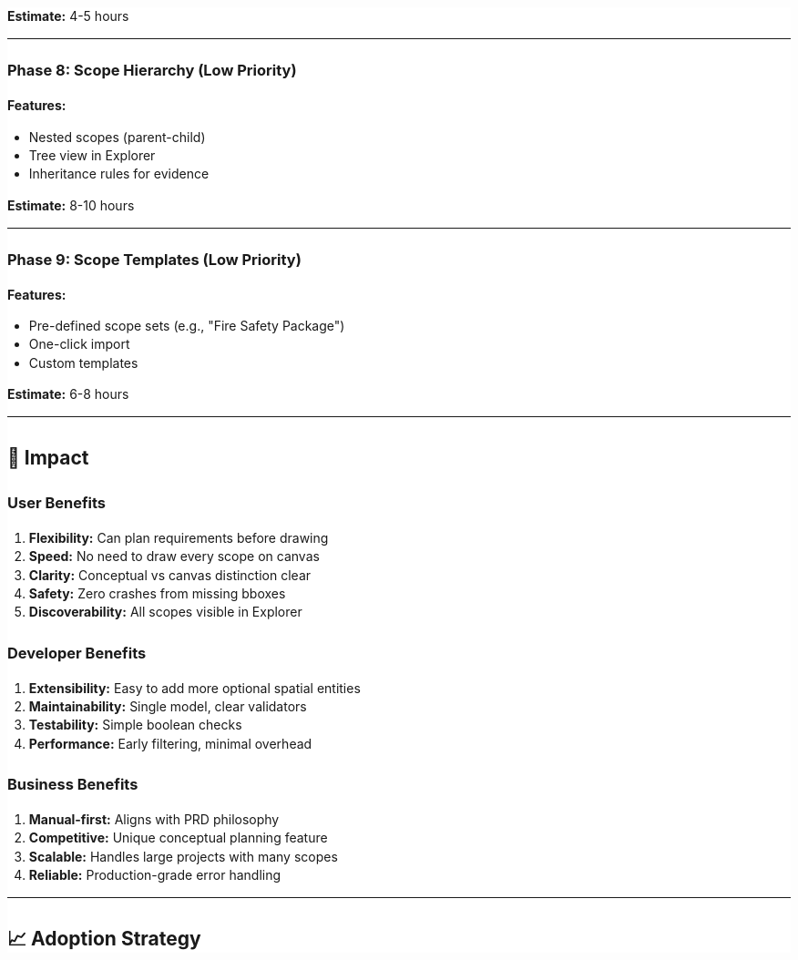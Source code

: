 **Estimate:** 4-5 hours

---

### Phase 8: Scope Hierarchy (Low Priority)

**Features:**
- Nested scopes (parent-child)
- Tree view in Explorer
- Inheritance rules for evidence

**Estimate:** 8-10 hours

---

### Phase 9: Scope Templates (Low Priority)

**Features:**
- Pre-defined scope sets (e.g., "Fire Safety Package")
- One-click import
- Custom templates

**Estimate:** 6-8 hours

---

## 🎊 Impact

### User Benefits

1. **Flexibility:** Can plan requirements before drawing
2. **Speed:** No need to draw every scope on canvas
3. **Clarity:** Conceptual vs canvas distinction clear
4. **Safety:** Zero crashes from missing bboxes
5. **Discoverability:** All scopes visible in Explorer

### Developer Benefits

1. **Extensibility:** Easy to add more optional spatial entities
2. **Maintainability:** Single model, clear validators
3. **Testability:** Simple boolean checks
4. **Performance:** Early filtering, minimal overhead

### Business Benefits

1. **Manual-first:** Aligns with PRD philosophy
2. **Competitive:** Unique conceptual planning feature
3. **Scalable:** Handles large projects with many scopes
4. **Reliable:** Production-grade error handling

---

## 📈 Adoption Strategy
